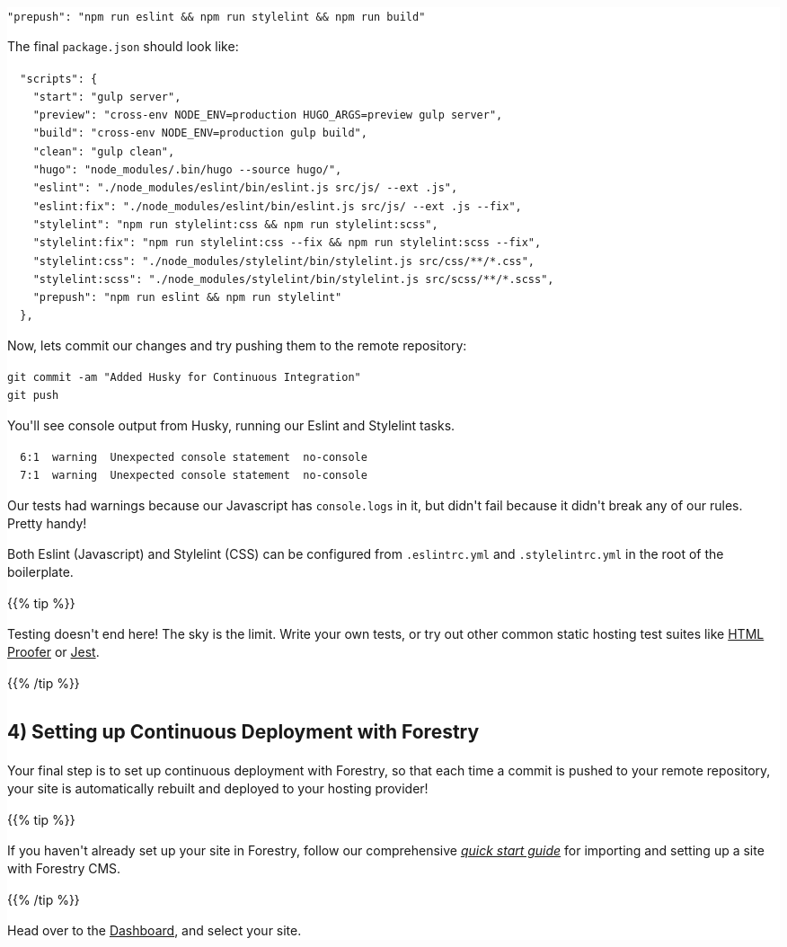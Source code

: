     "prepush": "npm run eslint && npm run stylelint && npm run build"

The final `package.json` should look like:

      "scripts": {
        "start": "gulp server",
        "preview": "cross-env NODE_ENV=production HUGO_ARGS=preview gulp server",
        "build": "cross-env NODE_ENV=production gulp build",
        "clean": "gulp clean",
        "hugo": "node_modules/.bin/hugo --source hugo/",
        "eslint": "./node_modules/eslint/bin/eslint.js src/js/ --ext .js",
        "eslint:fix": "./node_modules/eslint/bin/eslint.js src/js/ --ext .js --fix",
        "stylelint": "npm run stylelint:css && npm run stylelint:scss",
        "stylelint:fix": "npm run stylelint:css --fix && npm run stylelint:scss --fix",
        "stylelint:css": "./node_modules/stylelint/bin/stylelint.js src/css/**/*.css",
        "stylelint:scss": "./node_modules/stylelint/bin/stylelint.js src/scss/**/*.scss",
        "prepush": "npm run eslint && npm run stylelint"
      },

Now, lets commit our changes and try pushing them to the remote repository:

    git commit -am "Added Husky for Continuous Integration"
    git push

You'll see console output from Husky, running our Eslint and Stylelint tasks.

      6:1  warning  Unexpected console statement  no-console
      7:1  warning  Unexpected console statement  no-console

Our tests had warnings because our Javascript has `console.logs` in it, but didn't fail because it didn't break any of our rules. Pretty handy!

Both Eslint (Javascript) and Stylelint (CSS) can be configured from `.eslintrc.yml` and `.stylelintrc.yml` in the root of the boilerplate.

{{% tip %}}

Testing doesn't end here! The sky is the limit. Write your own tests, or try out other common static hosting test suites like [HTML Proofer](https://github.com/gjtorikian/html-proofer) or [Jest](https://blog.sentry.io/2017/10/23/keep-your-blog-consistent-with-jekyll-and-jest).

{{% /tip %}}

## 4) Setting up Continuous Deployment with Forestry

Your final step is to set up continuous deployment with Forestry, so that each time a commit is pushed to your remote repository,  your site is automatically rebuilt and deployed to your hosting provider!

{{% tip %}}

If you haven't already set up your site in Forestry, follow our comprehensive [_quick start guide_](https://forestry.io/docs/quickstart/setup-site/) for importing and setting up a site with Forestry CMS.

{{% /tip %}}

Head over to the [Dashboard](https://app.forestry.io), and select your site.
